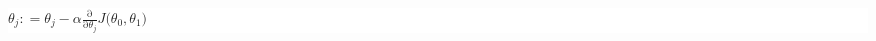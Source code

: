 <span aria-label="theta, start subscript, j, end subscript, colon, equals, theta, start subscript, j, end subscript, minus, alpha, start fraction, \partial, divided by, \partial, theta, start subscript, j, end subscript, end fraction, J, left parenthesis, theta, start subscript, 0, end subscript, comma, theta, start subscript, 1, end subscript, right parenthesis"><span class="katex"><span class="katex-mathml"><math xmlns="http://www.w3.org/1998/Math/MathML"><semantics><mrow><msub><mi>θ</mi><mi>j</mi></msub><mo>:</mo><mo>=</mo><msub><mi>θ</mi><mi>j</mi></msub><mo>−</mo><mi>α</mi><mfrac><mi mathvariant="normal">∂</mi><mrow><mi mathvariant="normal">∂</mi><msub><mi>θ</mi><mi>j</mi></msub></mrow></mfrac><mi>J</mi><mo stretchy="false">(</mo><msub><mi>θ</mi><mn>0</mn></msub><mo separator="true">,</mo><msub><mi>θ</mi><mn>1</mn></msub><mo stretchy="false">)</mo></mrow><annotation encoding="application/x-tex">\theta_j := \theta_j - \alpha \frac{\partial}{\partial \theta_j} J(\theta_0,